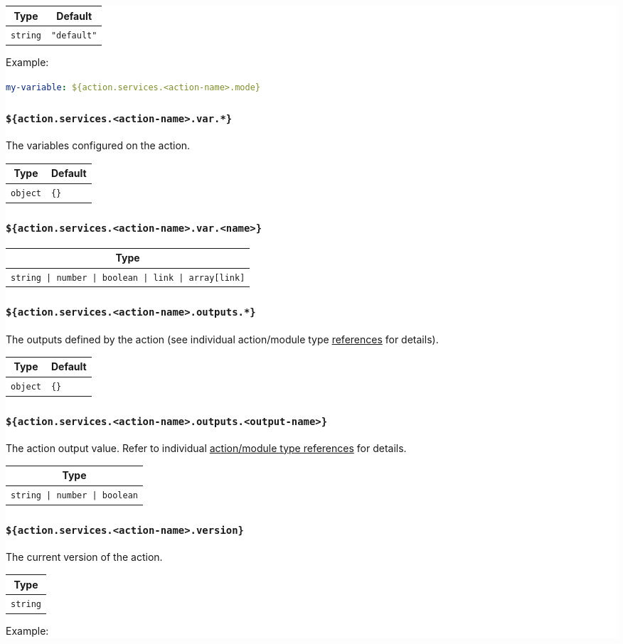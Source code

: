 | Type     | Default     |
| -------- | ----------- |
| `string` | `"default"` |

Example:

```yaml
my-variable: ${action.services.<action-name>.mode}
```

### `${action.services.<action-name>.var.*}`

The variables configured on the action.

| Type     | Default |
| -------- | ------- |
| `object` | `{}`    |

### `${action.services.<action-name>.var.<name>}`

| Type                                                 |
| ---------------------------------------------------- |
| `string \| number \| boolean \| link \| array[link]` |

### `${action.services.<action-name>.outputs.*}`

The outputs defined by the action (see individual action/module type [references](https://docs.garden.io/reference) for details).

| Type     | Default |
| -------- | ------- |
| `object` | `{}`    |

### `${action.services.<action-name>.outputs.<output-name>}`

The action output value. Refer to individual [action/module type references](https://docs.garden.io/reference) for details.

| Type                          |
| ----------------------------- |
| `string \| number \| boolean` |

### `${action.services.<action-name>.version}`

The current version of the action.

| Type     |
| -------- |
| `string` |

Example:
